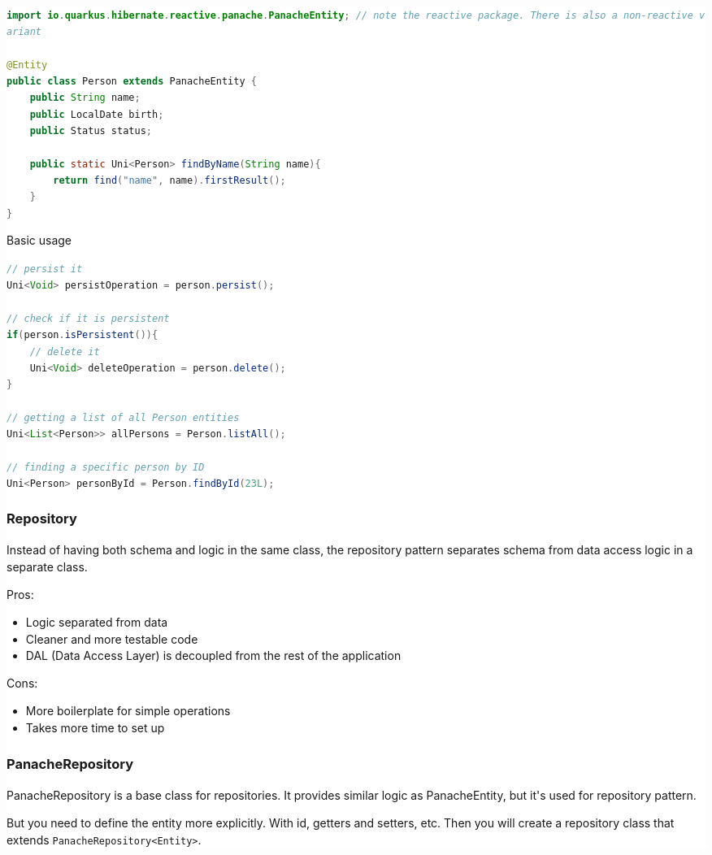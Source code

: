 ```java
import io.quarkus.hibernate.reactive.panache.PanacheEntity; // note the reactive package. There is also a non-reactive variant

@Entity
public class Person extends PanacheEntity {
    public String name;
    public LocalDate birth;
    public Status status;

    public static Uni<Person> findByName(String name){
        return find("name", name).firstResult();
    }
}
```
Basic usage
```java    
// persist it
Uni<Void> persistOperation = person.persist();

// check if it is persistent
if(person.isPersistent()){
    // delete it
    Uni<Void> deleteOperation = person.delete();
}

// getting a list of all Person entities
Uni<List<Person>> allPersons = Person.listAll();

// finding a specific person by ID
Uni<Person> personById = Person.findById(23L);
```

### Repository

Instead of having both schema and logic in the same class, the repository pattern separates schema from data access logic in a separate class.

Pros:
- Logic separated from data
- Cleaner and more testable code
- DAL (Data Access Layer) is decoupled from the rest of the application

Cons:
- More boilerplate for simple operations
- Takes more time to set up

### PanacheRepository

PanacheRepository is a base class for repositories. It provides similar logic as PanacheEntity, but it's used for repository pattern.

But you need to define the entity more explicitly. With id, getters and setters, etc. Then you will create a repository class that extends `PanacheRepository<Entity>`.
